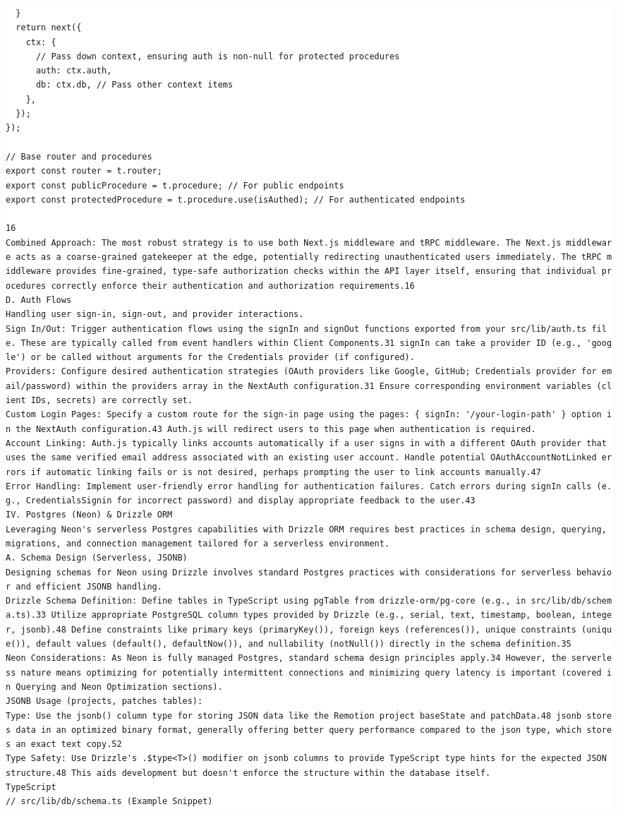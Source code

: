 ```
  }
  return next({
    ctx: {
      // Pass down context, ensuring auth is non-null for protected procedures
      auth: ctx.auth,
      db: ctx.db, // Pass other context items
    },
  });
});

// Base router and procedures
export const router = t.router;
export const publicProcedure = t.procedure; // For public endpoints
export const protectedProcedure = t.procedure.use(isAuthed); // For authenticated endpoints

16
Combined Approach: The most robust strategy is to use both Next.js middleware and tRPC middleware. The Next.js middleware acts as a coarse-grained gatekeeper at the edge, potentially redirecting unauthenticated users immediately. The tRPC middleware provides fine-grained, type-safe authorization checks within the API layer itself, ensuring that individual procedures correctly enforce their authentication and authorization requirements.16
D. Auth Flows
Handling user sign-in, sign-out, and provider interactions.
Sign In/Out: Trigger authentication flows using the signIn and signOut functions exported from your src/lib/auth.ts file. These are typically called from event handlers within Client Components.31 signIn can take a provider ID (e.g., 'google') or be called without arguments for the Credentials provider (if configured).
Providers: Configure desired authentication strategies (OAuth providers like Google, GitHub; Credentials provider for email/password) within the providers array in the NextAuth configuration.31 Ensure corresponding environment variables (client IDs, secrets) are correctly set.
Custom Login Pages: Specify a custom route for the sign-in page using the pages: { signIn: '/your-login-path' } option in the NextAuth configuration.43 Auth.js will redirect users to this page when authentication is required.
Account Linking: Auth.js typically links accounts automatically if a user signs in with a different OAuth provider that uses the same verified email address associated with an existing user account. Handle potential OAuthAccountNotLinked errors if automatic linking fails or is not desired, perhaps prompting the user to link accounts manually.47
Error Handling: Implement user-friendly error handling for authentication failures. Catch errors during signIn calls (e.g., CredentialsSignin for incorrect password) and display appropriate feedback to the user.43
IV. Postgres (Neon) & Drizzle ORM
Leveraging Neon's serverless Postgres capabilities with Drizzle ORM requires best practices in schema design, querying, migrations, and connection management tailored for a serverless environment.
A. Schema Design (Serverless, JSONB)
Designing schemas for Neon using Drizzle involves standard Postgres practices with considerations for serverless behavior and efficient JSONB handling.
Drizzle Schema Definition: Define tables in TypeScript using pgTable from drizzle-orm/pg-core (e.g., in src/lib/db/schema.ts).33 Utilize appropriate PostgreSQL column types provided by Drizzle (e.g., serial, text, timestamp, boolean, integer, jsonb).48 Define constraints like primary keys (primaryKey()), foreign keys (references()), unique constraints (unique()), default values (default(), defaultNow()), and nullability (notNull()) directly in the schema definition.35
Neon Considerations: As Neon is fully managed Postgres, standard schema design principles apply.34 However, the serverless nature means optimizing for potentially intermittent connections and minimizing query latency is important (covered in Querying and Neon Optimization sections).
JSONB Usage (projects, patches tables):
Type: Use the jsonb() column type for storing JSON data like the Remotion project baseState and patchData.48 jsonb stores data in an optimized binary format, generally offering better query performance compared to the json type, which stores an exact text copy.52
Type Safety: Use Drizzle's .$type<T>() modifier on jsonb columns to provide TypeScript type hints for the expected JSON structure.48 This aids development but doesn't enforce the structure within the database itself.
TypeScript
// src/lib/db/schema.ts (Example Snippet)
```